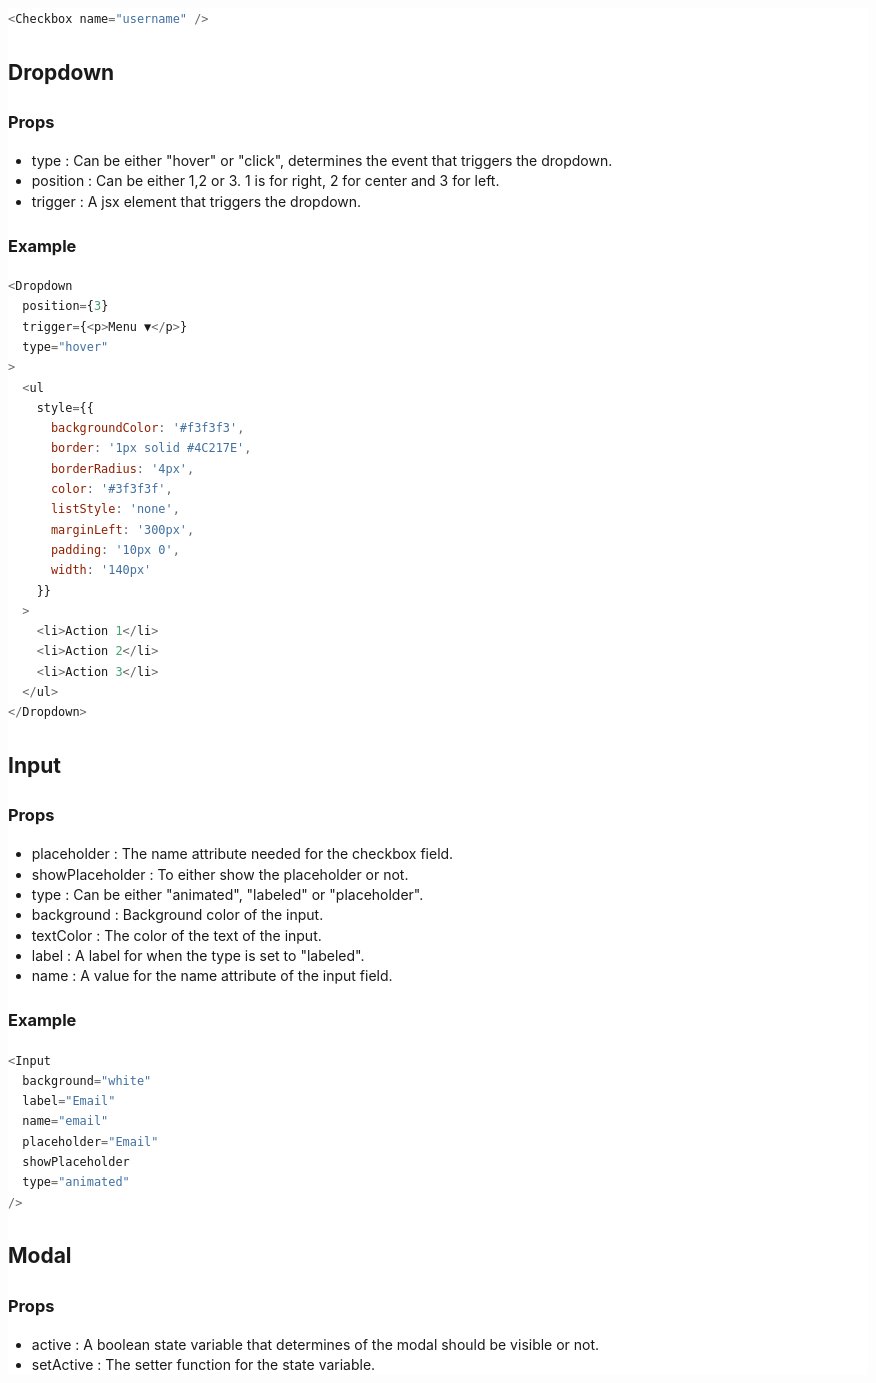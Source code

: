 ```js
<Checkbox name="username" />
```
## Dropdown
### Props
- type : Can be either "hover" or "click", determines the event that triggers the dropdown.
- position : Can be either 1,2 or 3. 1 is for right, 2 for center and 3 for left.
- trigger : A jsx element that triggers the dropdown.
### Example
```js
<Dropdown
  position={3}
  trigger={<p>Menu ▼</p>}
  type="hover"
>
  <ul
    style={{
      backgroundColor: '#f3f3f3',
      border: '1px solid #4C217E',
      borderRadius: '4px',
      color: '#3f3f3f',
      listStyle: 'none',
      marginLeft: '300px',
      padding: '10px 0',
      width: '140px'
    }}
  >
    <li>Action 1</li>
    <li>Action 2</li>
    <li>Action 3</li>
  </ul>
</Dropdown>
```
## Input
### Props
- placeholder : The name attribute needed for the checkbox field.
- showPlaceholder : To either show the placeholder or not.
- type : Can be either "animated", "labeled" or "placeholder".
- background : Background color of the input.
- textColor : The color of the text of the input.
- label : A label for when the type is set to "labeled".
- name : A value for the name attribute of the input field.

### Example
```js
<Input
  background="white"
  label="Email"
  name="email"
  placeholder="Email"
  showPlaceholder
  type="animated"
/>
```
## Modal
### Props
- active : A boolean state variable that determines of the modal should be visible or not.
- setActive : The setter function for the state variable.
